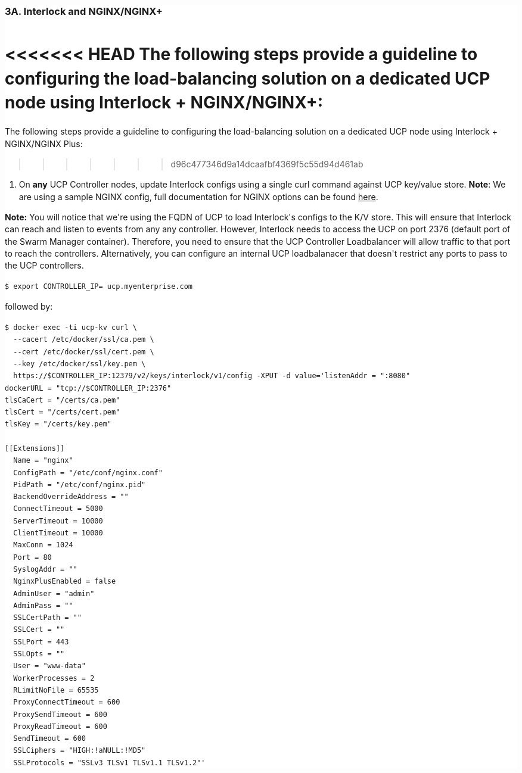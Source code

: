 
### 3A. Interlock and NGINX/NGINX+

<<<<<<< HEAD
The following steps provide a guideline to configuring the load-balancing solution on a dedicated UCP node using Interlock + NGINX/NGINX+:
=======
The following steps provide a guideline to configuring the load-balancing solution on a dedicated UCP node using Interlock + NGINX/NGINX Plus:
>>>>>>> d96c477346d9a14dcaafbf4369f5c55d94d461ab

1. On **any** UCP Controller nodes, update Interlock configs using a single curl command against UCP key/value store. **Note**: We are using a sample NGINX config, full documentation for NGINX options can be found [here](https://github.com/ehazlett/interlock/blob/ng/docs/configuration.md). 

**Note:** You will notice that we're using the FQDN of UCP to load Interlock's configs to the K/V store. This will ensure that Interlock can reach and listen to events from any any controller. However, Interlock needs to access the UCP on port 2376 (default port of the Swarm Manager container). Therefore, you need to ensure that the UCP Controller Loadbalancer will allow traffic to that port to reach the controllers. Alternatively, you can configure an internal UCP loadbalanacer that doesn't restrict any ports to pass to the UCP controllers. 

```
$ export CONTROLLER_IP= ucp.myenterprise.com
```

followed by:

```
$ docker exec -ti ucp-kv curl \
  --cacert /etc/docker/ssl/ca.pem \
  --cert /etc/docker/ssl/cert.pem \
  --key /etc/docker/ssl/key.pem \
  https://$CONTROLLER_IP:12379/v2/keys/interlock/v1/config -XPUT -d value='listenAddr = ":8080"
dockerURL = "tcp://$CONTROLLER_IP:2376"
tlsCaCert = "/certs/ca.pem"
tlsCert = "/certs/cert.pem"
tlsKey = "/certs/key.pem"

[[Extensions]]
  Name = "nginx"
  ConfigPath = "/etc/conf/nginx.conf"
  PidPath = "/etc/conf/nginx.pid"
  BackendOverrideAddress = ""
  ConnectTimeout = 5000
  ServerTimeout = 10000
  ClientTimeout = 10000
  MaxConn = 1024
  Port = 80
  SyslogAddr = ""
  NginxPlusEnabled = false
  AdminUser = "admin"
  AdminPass = ""
  SSLCertPath = ""
  SSLCert = ""
  SSLPort = 443
  SSLOpts = ""
  User = "www-data"
  WorkerProcesses = 2
  RLimitNoFile = 65535
  ProxyConnectTimeout = 600
  ProxySendTimeout = 600
  ProxyReadTimeout = 600
  SendTimeout = 600
  SSLCiphers = "HIGH:!aNULL:!MD5"
  SSLProtocols = "SSLv3 TLSv1 TLSv1.1 TLSv1.2"'
```